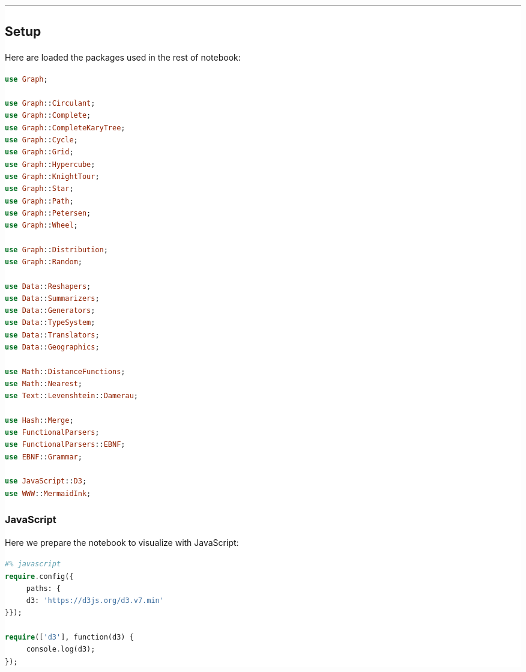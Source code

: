 
------

## Setup


Here are loaded the packages used in the rest of notebook:

```raku
use Graph;

use Graph::Circulant;
use Graph::Complete;
use Graph::CompleteKaryTree;
use Graph::Cycle;
use Graph::Grid;
use Graph::Hypercube;
use Graph::KnightTour;
use Graph::Star;
use Graph::Path;
use Graph::Petersen;
use Graph::Wheel;

use Graph::Distribution;
use Graph::Random;

use Data::Reshapers;
use Data::Summarizers;
use Data::Generators;
use Data::TypeSystem;
use Data::Translators;
use Data::Geographics;

use Math::DistanceFunctions;
use Math::Nearest;
use Text::Levenshtein::Damerau;

use Hash::Merge;
use FunctionalParsers;
use FunctionalParsers::EBNF;
use EBNF::Grammar;

use JavaScript::D3;
use WWW::MermaidInk;
```

### JavaScript


Here we prepare the notebook to visualize with JavaScript:

```raku
#% javascript
require.config({
     paths: {
     d3: 'https://d3js.org/d3.v7.min'
}});

require(['d3'], function(d3) {
     console.log(d3);
});
```
